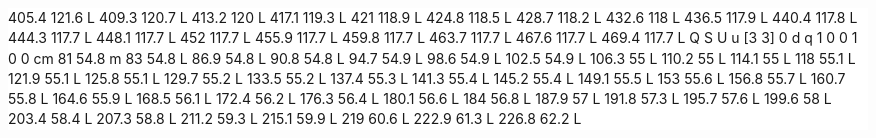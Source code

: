 405.4 121.6 L
409.3 120.7 L
413.2 120 L
417.1 119.3 L
421 118.9 L
424.8 118.5 L
428.7 118.2 L
432.6 118 L
436.5 117.9 L
440.4 117.8 L
444.3 117.7 L
448.1 117.7 L
452 117.7 L
455.9 117.7 L
459.8 117.7 L
463.7 117.7 L
467.6 117.7 L
469.4 117.7 L
Q
S
U
u
[3 3] 0 d
q
1 0 0 1 0 0 cm
81 54.8 m
83 54.8 L
86.9 54.8 L
90.8 54.8 L
94.7 54.9 L
98.6 54.9 L
102.5 54.9 L
106.3 55 L
110.2 55 L
114.1 55 L
118 55.1 L
121.9 55.1 L
125.8 55.1 L
129.7 55.2 L
133.5 55.2 L
137.4 55.3 L
141.3 55.4 L
145.2 55.4 L
149.1 55.5 L
153 55.6 L
156.8 55.7 L
160.7 55.8 L
164.6 55.9 L
168.5 56.1 L
172.4 56.2 L
176.3 56.4 L
180.1 56.6 L
184 56.8 L
187.9 57 L
191.8 57.3 L
195.7 57.6 L
199.6 58 L
203.4 58.4 L
207.3 58.8 L
211.2 59.3 L
215.1 59.9 L
219 60.6 L
222.9 61.3 L
226.8 62.2 L